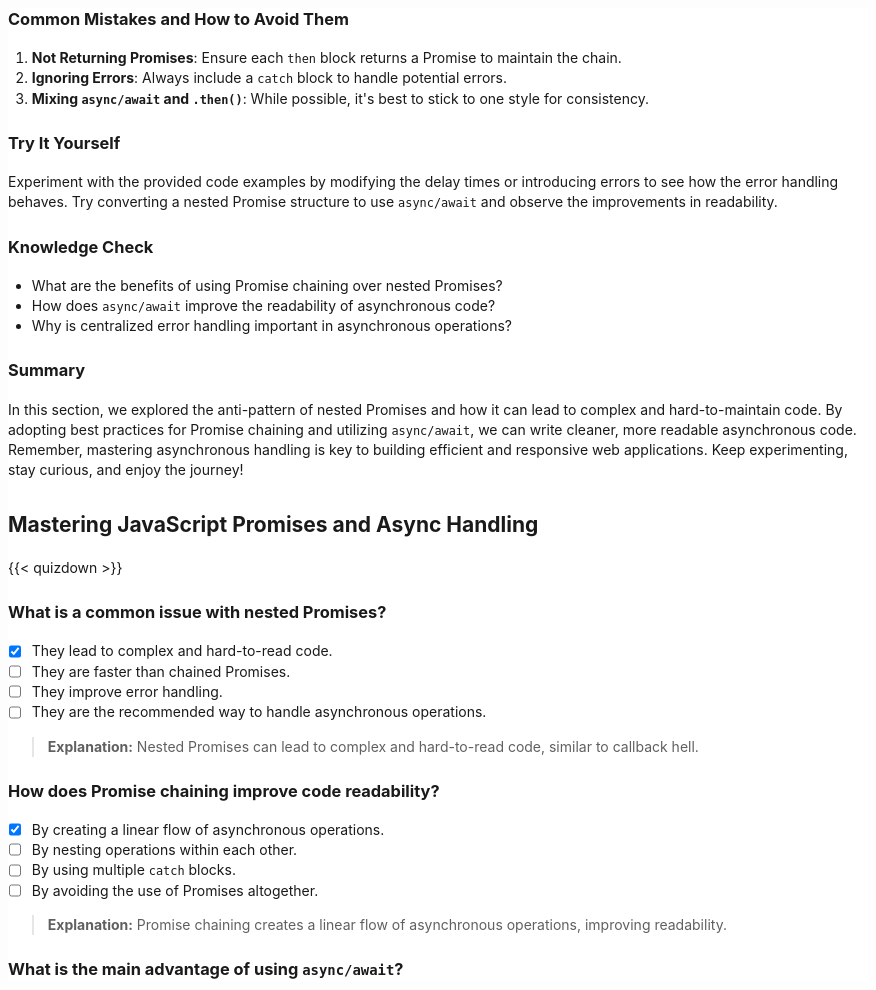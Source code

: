 ### Common Mistakes and How to Avoid Them

1. **Not Returning Promises**: Ensure each `then` block returns a Promise to maintain the chain.
2. **Ignoring Errors**: Always include a `catch` block to handle potential errors.
3. **Mixing `async/await` and `.then()`**: While possible, it's best to stick to one style for consistency.

### Try It Yourself

Experiment with the provided code examples by modifying the delay times or introducing errors to see how the error handling behaves. Try converting a nested Promise structure to use `async/await` and observe the improvements in readability.

### Knowledge Check

- What are the benefits of using Promise chaining over nested Promises?
- How does `async/await` improve the readability of asynchronous code?
- Why is centralized error handling important in asynchronous operations?

### Summary

In this section, we explored the anti-pattern of nested Promises and how it can lead to complex and hard-to-maintain code. By adopting best practices for Promise chaining and utilizing `async/await`, we can write cleaner, more readable asynchronous code. Remember, mastering asynchronous handling is key to building efficient and responsive web applications. Keep experimenting, stay curious, and enjoy the journey!

## Mastering JavaScript Promises and Async Handling

{{< quizdown >}}

### What is a common issue with nested Promises?

- [x] They lead to complex and hard-to-read code.
- [ ] They are faster than chained Promises.
- [ ] They improve error handling.
- [ ] They are the recommended way to handle asynchronous operations.

> **Explanation:** Nested Promises can lead to complex and hard-to-read code, similar to callback hell.

### How does Promise chaining improve code readability?

- [x] By creating a linear flow of asynchronous operations.
- [ ] By nesting operations within each other.
- [ ] By using multiple `catch` blocks.
- [ ] By avoiding the use of Promises altogether.

> **Explanation:** Promise chaining creates a linear flow of asynchronous operations, improving readability.

### What is the main advantage of using `async/await`?
